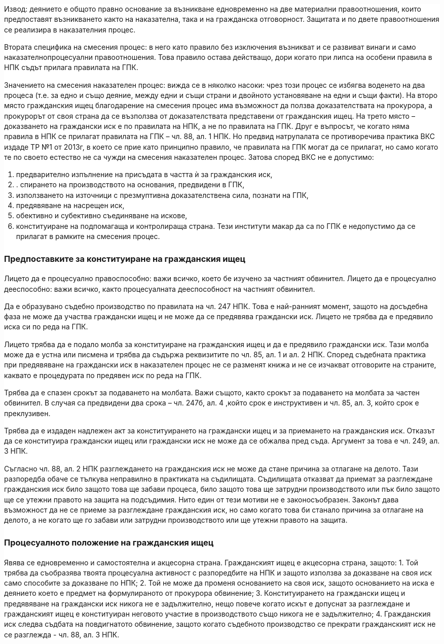 Извод: деянието е общото правно основание за възникване едновременно на две материални правоотношения, които предпоставят възникването както на наказателна, така и на гражданска отговорност. Защитата и по двете правоотношения се реализира в наказателния процес. 

Втората специфика на смесения процес: в него като правило без изключения възникват и се развиват винаги и само наказателнопроцесуални правоотношения. Това правило остава действащо, дори когато при липса на особени правила в НПК съдът прилага правилата на ГПК. 

Значението на смесения наказателен процес: вижда се в няколко насоки: чрез този процес се избягва воденето на два процеса (т.е. за едно и също деяние, между едни и същи страни и двойното установяване на едни и същи факти). На второ място гражданския ищец благодарение на смесения процес има възможност да ползва доказателствата на прокурора, а прокурорът от своя страна да се възползва от доказателствата представени от гражданския ищец. На трето място – доказването на граждански иск е по правилата на НПК, а не по правилата на ГПК. Друг е въпросът, че когато няма правила в НПК се прилагат правилата на ГПК – чл. 88, ал. 1 НПК. Но предвид натрупалата се противоречива практика ВКС издаде ТР №1 от 2013г, в което се прие като принципно правило, че правилата на ГПК могат да се прилагат, но само когато те по своето естество не са чужди на смесения наказателен процес. Затова според ВКС не е допустимо: 

1. предварително изпълнение на присъдата в частта ѝ за гражданския иск, 
2. . спирането на производството на основания, предвидени в ГПК,
3. използването на източници с презмуптивна доказателствена сила, познати на ГПК, 
4. предявяване на насрещен иск, 
5. обективно и субективно съединяване на искове, 
6. конституиране на подпомагаща и контролираща страна. Тези институти макар да са по ГПК е недопустимо да се прилагат в рамките на смесения процес. 

### Предпоставките за конституиране на гражданския ищец 

Лицето да е процесуално правоспособно: важи всичко, което бе изучено за частният обвинител. Лицето да е процесуално дееспособно: важи всичко, както процесуалната дееспособност на частният обвинител. 

Да е образувано съдебно производство по правилата на чл. 247 НПК. Това е най-ранният момент, защото на досъдебна фаза не може да участва граждански ищец и не може да се предявява граждански иск. Лицето не трябва да е предявило иска си по реда на ГПК. 

Лицето трябва да е подало молба за конституиране на гражданския ищец и да е предявило граждански иск. Тази молба може да е устна или писмена и трябва да съдържа реквизитите по чл. 85, ал. 1 и ал. 2 НПК. Според съдебната практика при предявяване на граждански иск в наказателен процес не се разменят книжа и не се изчакват отговорите на страните, каквато е процедурата по предявен иск по реда на ГПК.  

Трябва да е спазен срокът за подаването на молбата. Важи същото, както срокът за подаването на молбата за частен обвинител. В случая са предвидени два срока – чл. 247б, ал. 4 ,който срок е инструктивен и чл. 85, ал. 3, който срок е преклузивен. 

Трябва да е издаден надлежен акт за конституирането на граждански ищец и за приемането на гражданския иск. Отказът да се конституира граждански ищец или граждански иск не може да се обжалва пред съда. Аргумент за това е чл. 249, ал. 3 НПК. 

Съгласно чл. 88, ал. 2 НПК разглеждането на гражданския иск не може да стане причина за отлагане на делото. Тази разпоредба обаче се тълкува неправилно в практиката на съдилищата. Съдилищата отказват да приемат за разглеждане гражданския иск било защото това ще забави процеса, било защото това ще затрудни производството или пък било защото ще се утежни правото на защита на подсъдимия. Нито един от тези мотиви не е законосъобразен. Законът дава възможност да не се приеме за разглеждане гражданския иск, но само когато това би станало причина за отлагане на делото, а не когато ще го забави или затрудни производството или ще утежни правото на защита. 
### Процесуалното положение на гражданския ищец
Явява се едновременно и самостоятелна и акцесорна страна. Гражданският ищец е акцесорна страна, защото: 1. Той трябва да съобразява твоята процесуална активност с разпоредбите на НПК и защото използва за доказване на своя иск само способите за доказване по НПК; 2. Той не може да променя основанието на своя иск, защото основанието на иска е деянието което е предмет на формулираното от прокурора обвинение; 3. Конституирането на граждански ищец и предявяване на граждански иск никога не е задължително, нещо повече когато искът е допуснат за разглеждане и гражданският ищец е конституиран неговото участие в производството също никога не е задължително; 4. Гражданския иск следва съдбата на повдигнатото обвинение, защото когато съдебното производство се прекрати гражданският иск не се разглежда - чл. 88, ал. 3 НПК. 
